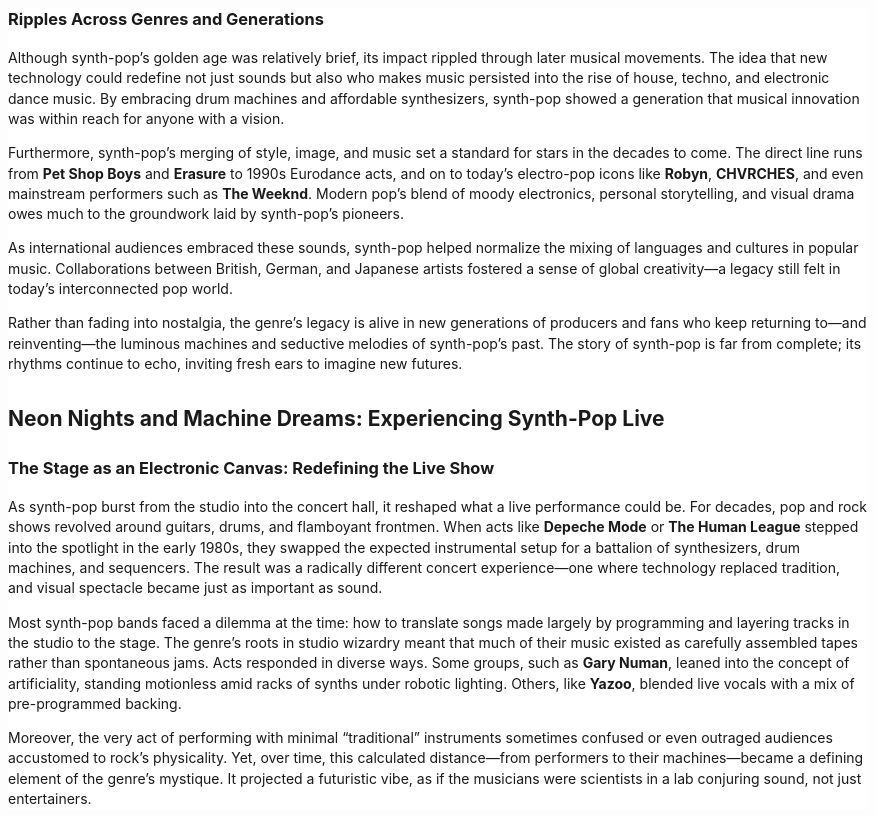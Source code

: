### Ripples Across Genres and Generations

Although synth-pop’s golden age was relatively brief, its impact rippled through later musical
movements. The idea that new technology could redefine not just sounds but also who makes music
persisted into the rise of house, techno, and electronic dance music. By embracing drum machines and
affordable synthesizers, synth-pop showed a generation that musical innovation was within reach for
anyone with a vision.

Furthermore, synth-pop’s merging of style, image, and music set a standard for stars in the decades
to come. The direct line runs from **Pet Shop Boys** and **Erasure** to 1990s Eurodance acts, and on
to today’s electro-pop icons like **Robyn**, **CHVRCHES**, and even mainstream performers such as
**The Weeknd**. Modern pop’s blend of moody electronics, personal storytelling, and visual drama
owes much to the groundwork laid by synth-pop’s pioneers.

As international audiences embraced these sounds, synth-pop helped normalize the mixing of languages
and cultures in popular music. Collaborations between British, German, and Japanese artists fostered
a sense of global creativity—a legacy still felt in today’s interconnected pop world.

Rather than fading into nostalgia, the genre’s legacy is alive in new generations of producers and
fans who keep returning to—and reinventing—the luminous machines and seductive melodies of
synth-pop’s past. The story of synth-pop is far from complete; its rhythms continue to echo,
inviting fresh ears to imagine new futures.

## Neon Nights and Machine Dreams: Experiencing Synth-Pop Live

### The Stage as an Electronic Canvas: Redefining the Live Show

As synth-pop burst from the studio into the concert hall, it reshaped what a live performance could
be. For decades, pop and rock shows revolved around guitars, drums, and flamboyant frontmen. When
acts like **Depeche Mode** or **The Human League** stepped into the spotlight in the early 1980s,
they swapped the expected instrumental setup for a battalion of synthesizers, drum machines, and
sequencers. The result was a radically different concert experience—one where technology replaced
tradition, and visual spectacle became just as important as sound.

Most synth-pop bands faced a dilemma at the time: how to translate songs made largely by programming
and layering tracks in the studio to the stage. The genre’s roots in studio wizardry meant that much
of their music existed as carefully assembled tapes rather than spontaneous jams. Acts responded in
diverse ways. Some groups, such as **Gary Numan**, leaned into the concept of artificiality,
standing motionless amid racks of synths under robotic lighting. Others, like **Yazoo**, blended
live vocals with a mix of pre-programmed backing.

Moreover, the very act of performing with minimal “traditional” instruments sometimes confused or
even outraged audiences accustomed to rock’s physicality. Yet, over time, this calculated
distance—from performers to their machines—became a defining element of the genre’s mystique. It
projected a futuristic vibe, as if the musicians were scientists in a lab conjuring sound, not just
entertainers.
